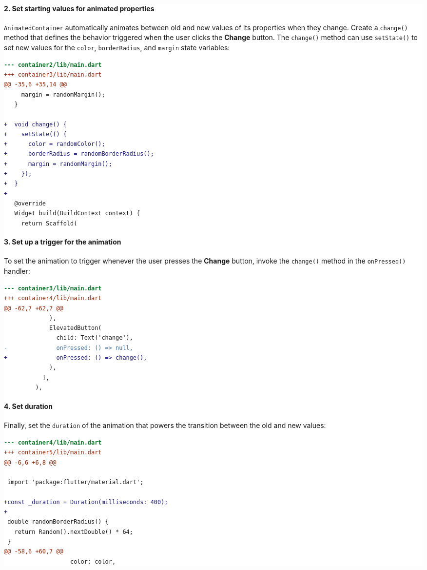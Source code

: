 #### 2. Set starting values for animated properties

`AnimatedContainer` automatically animates between old and new values of
its properties when they change. Create a `change()` method that defines the
behavior triggered when the user clicks the **Change** button.
The `change()` method can use `setState()` to set new values
for the `color`, `borderRadius`, and `margin` state variables:

<?code-excerpt "container{2,3}/lib/main.dart"?>
```diff
--- container2/lib/main.dart
+++ container3/lib/main.dart
@@ -35,6 +35,14 @@
     margin = randomMargin();
   }

+  void change() {
+    setState(() {
+      color = randomColor();
+      borderRadius = randomBorderRadius();
+      margin = randomMargin();
+    });
+  }
+
   @override
   Widget build(BuildContext context) {
     return Scaffold(
```

#### 3. Set up a trigger for the animation
To set the animation to trigger whenever the user presses the **Change** button,
invoke the `change()` method in the `onPressed()` handler:

<?code-excerpt "container{3,4}/lib/main.dart"?>
```diff
--- container3/lib/main.dart
+++ container4/lib/main.dart
@@ -62,7 +62,7 @@
             ),
             ElevatedButton(
               child: Text('change'),
-              onPressed: () => null,
+              onPressed: () => change(),
             ),
           ],
         ),
```

#### 4. Set duration
Finally, set the `duration` of the animation that powers the transition
between the old and new values:
<?code-excerpt "container{4,5}/lib/main.dart"?>
```diff
--- container4/lib/main.dart
+++ container5/lib/main.dart
@@ -6,6 +6,8 @@

 import 'package:flutter/material.dart';

+const _duration = Duration(milliseconds: 400);
+
 double randomBorderRadius() {
   return Random().nextDouble() * 64;
 }
@@ -58,6 +60,7 @@
                   color: color,
```